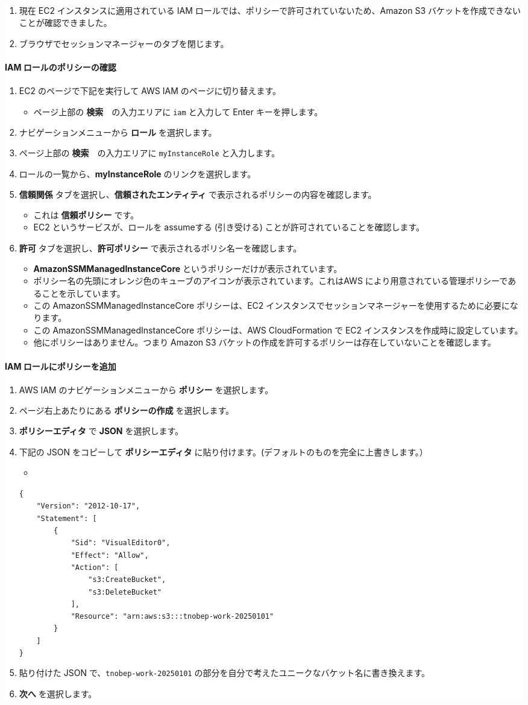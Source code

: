 1. 現在 EC2 インスタンスに適用されている IAM ロールでは、ポリシーで許可されていないため、Amazon S3 バケットを作成できないことが確認できました。

1. ブラウザでセッションマネージャーのタブを閉じます。

#### IAM ロールのポリシーの確認

1. EC2 のページで下記を実行して AWS IAM のページに切り替えます。
    - ページ上部の **検索**　の入力エリアに `iam` と入力して Enter キーを押します。

1. ナビゲーションメニューから **ロール** を選択します。

1. ページ上部の **検索**　の入力エリアに `myInstanceRole` と入力します。

1. ロールの一覧から、**myInstanceRole** のリンクを選択します。

1. **信頼関係** タブを選択し、**信頼されたエンティティ** で表示されるポリシーの内容を確認します。
    - これは **信頼ポリシー** です。
    - EC2 というサービスが、ロールを assumeする (引き受ける) ことが許可されていることを確認します。

1. **許可** タブを選択し、**許可ポリシー** で表示されるポリシ名ーを確認します。
    - **AmazonSSMManagedInstanceCore** というポリシーだけが表示されています。
    - ポリシー名の先頭にオレンジ色のキューブのアイコンが表示されています。これはAWS により用意されている管理ポリシーであることを示しています。
    - この AmazonSSMManagedInstanceCore ポリシーは、EC2 インスタンスでセッションマネージャーを使用するために必要になります。
    - この AmazonSSMManagedInstanceCore ポリシーは、AWS CloudFormation で EC2 インスタンスを作成時に設定しています。
    - 他にポリシーはありません。つまり Amazon S3 バケットの作成を許可するポリシーは存在していないことを確認します。


#### IAM ロールにポリシーを追加

1. AWS IAM のナビゲーションメニューから **ポリシー** を選択します。

1. ページ右上あたりにある **ポリシーの作成** を選択します。

1. **ポリシーエディタ** で **JSON** を選択します。

1. 下記の JSON をコピーして **ポリシーエディタ** に貼り付けます。(デフォルトのものを完全に上書きします。）

    -
    ```
    {
        "Version": "2012-10-17",
        "Statement": [
            {
                "Sid": "VisualEditor0",
                "Effect": "Allow",
                "Action": [
                    "s3:CreateBucket",
                    "s3:DeleteBucket"
                ],
                "Resource": "arn:aws:s3:::tnobep-work-20250101"
            }
        ]
    }
    ```

1. 貼り付けた JSON で、`tnobep-work-20250101` の部分を自分で考えたユニークなバケット名に書き換えます。
1. **次へ** を選択します。
